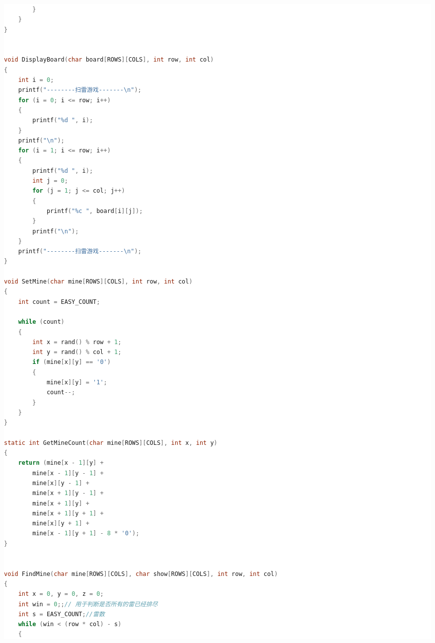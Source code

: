 ```c
		}
	}
}


void DisplayBoard(char board[ROWS][COLS], int row, int col)
{
	int i = 0;
	printf("--------扫雷游戏-------\n");
	for (i = 0; i <= row; i++)
	{
		printf("%d ", i);
	}
	printf("\n");
	for (i = 1; i <= row; i++)
	{
		printf("%d ", i);
		int j = 0;
		for (j = 1; j <= col; j++)
		{
			printf("%c ", board[i][j]);
		}
		printf("\n");
	}
	printf("--------扫雷游戏-------\n");
}

void SetMine(char mine[ROWS][COLS], int row, int col)
{
	int count = EASY_COUNT;

	while (count)
	{
		int x = rand() % row + 1;
		int y = rand() % col + 1;
		if (mine[x][y] == '0')
		{
			mine[x][y] = '1';
			count--;
		}
	}
}

static int GetMineCount(char mine[ROWS][COLS], int x, int y)
{
	return (mine[x - 1][y] +
		mine[x - 1][y - 1] +
		mine[x][y - 1] +
		mine[x + 1][y - 1] +
		mine[x + 1][y] +
		mine[x + 1][y + 1] +
		mine[x][y + 1] +
		mine[x - 1][y + 1] - 8 * '0');
}


void FindMine(char mine[ROWS][COLS], char show[ROWS][COLS], int row, int col)
{
	int x = 0, y = 0, z = 0;
	int win = 0;;// 用于判断是否所有的雷已经排尽
	int s = EASY_COUNT;//雷数
	while (win < (row * col) - s)
	{
```